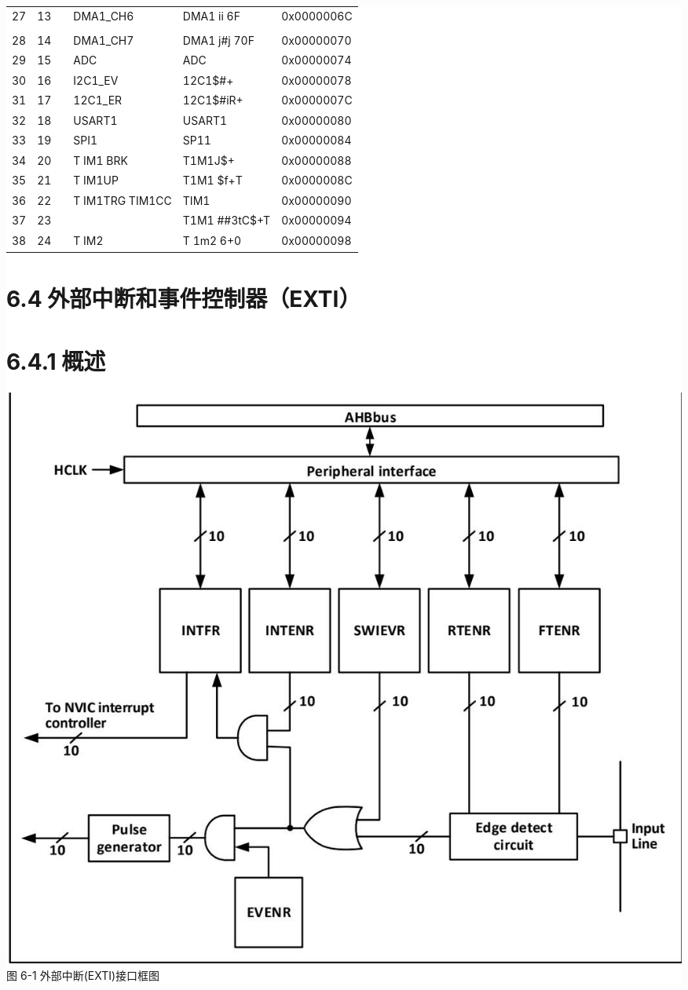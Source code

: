 <table><tr><td>27</td><td>13</td><td></td><td>DMA1_CH6</td><td>DMA1 ii 6F</td><td>0x0000006C</td></tr><tr><td></td><td></td><td></td><td></td><td></td><td></td></tr><tr><td>28</td><td>14</td><td></td><td>DMA1_CH7</td><td>DMA1 j#j 70F</td><td>0x00000070</td></tr><tr><td>29</td><td>15</td><td></td><td>ADC</td><td>ADC </td><td>0x00000074</td></tr><tr><td>30</td><td>16</td><td></td><td>I2C1_EV</td><td>12C1$#+</td><td>0x00000078</td></tr><tr><td>31</td><td>17</td><td></td><td>12C1_ER</td><td>12C1$#iR+</td><td>0x0000007C</td></tr><tr><td>32</td><td>18</td><td></td><td>USART1</td><td>USART1 </td><td>0x00000080</td></tr><tr><td>33</td><td>19</td><td></td><td>SPI1</td><td>SP11 </td><td>0x00000084</td></tr><tr><td>34</td><td>20</td><td></td><td>T IM1 BRK</td><td>T1M1J$+</td><td>0x00000088</td></tr><tr><td>35</td><td>21</td><td></td><td>T IM1UP</td><td>T1M1 $f+T</td><td>0x0000008C</td></tr><tr><td>36</td><td>22</td><td></td><td>T IM1TRG TIM1CC</td><td>TIM1 </td><td>0x00000090</td></tr><tr><td>37</td><td>23</td><td></td><td></td><td>T1M1 ##3tC$+T</td><td>0x00000094</td></tr><tr><td>38</td><td>24</td><td></td><td>T IM2</td><td>T 1m2 6+0</td><td>0x00000098</td></tr></table>

# 6.4 外部中断和事件控制器（EXTI）

# 6.4.1 概述

![](assets/3d1b4aed23c53534824902bfbcc34f0e52557e94098b8a7006696360486be343.jpg)  
图 6-1 外部中断(EXTI)接口框图
